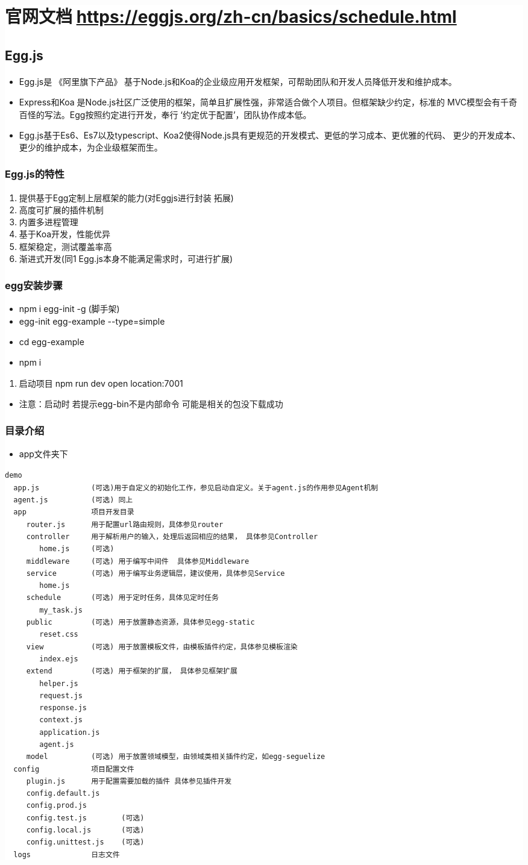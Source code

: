 # 官网文档 https://eggjs.org/zh-cn/basics/schedule.html
## Egg.js
  - Egg.js是 《阿里旗下产品》 基于Node.js和Koa的企业级应用开发框架，可帮助团队和开发人员降低开发和维护成本。
  + Express和Koa 是Node.js社区广泛使用的框架，简单且扩展性强，非常适合做个人项目。但框架缺少约定，标准的
    MVC模型会有千奇百怪的写法。Egg按照约定进行开发，奉行 ‘约定优于配置’，团队协作成本低。
  * Egg.js基于Es6、Es7以及typescript、Koa2使得Node.js具有更规范的开发模式、更低的学习成本、更优雅的代码、
    更少的开发成本、更少的维护成本，为企业级框架而生。
    
### Egg.js的特性
  1. 提供基于Egg定制上层框架的能力(对Eggjs进行封装 拓展)
  2. 高度可扩展的插件机制
  3. 内置多进程管理
  4. 基于Koa开发，性能优异
  5. 框架稳定，测试覆盖率高
  6. 渐进式开发(同1 Egg.js本身不能满足需求时，可进行扩展)
  
### egg安装步骤
  - npm i egg-init -g (脚手架)
  - egg-init egg-example --type=simple
  + cd egg-example
  * npm i
  
  1. 启动项目 npm run dev  open location:7001
  
  * 注意：启动时 若提示egg-bin不是内部命令 可能是相关的包没下载成功

### 目录介绍
  + app文件夹下
  ```
  demo
    app.js            (可选)用于自定义的初始化工作，参见启动自定义。关于agent.js的作用参见Agent机制
    agent.js          (可选) 同上
    app               项目开发目录
       router.js      用于配置url路由规则，具体参见router
       controller     用于解析用户的输入，处理后返回相应的结果， 具体参见Controller
          home.js     (可选)
       middleware     (可选) 用于编写中间件  具体参见Middleware
       service        (可选) 用于编写业务逻辑层，建议使用，具体参见Service
          home.js    
       schedule       (可选) 用于定时任务，具体见定时任务
          my_task.js
       public         (可选) 用于放置静态资源，具体参见egg-static
          reset.css
       view           (可选) 用于放置模板文件，由模板插件约定，具体参见模板渲染
          index.ejs
       extend         (可选) 用于框架的扩展， 具体参见框架扩展
          helper.js
          request.js
          response.js
          context.js
          application.js
          agent.js
       model          (可选) 用于放置领域模型，由领域类相关插件约定，如egg-seguelize
    config            项目配置文件
       plugin.js      用于配置需要加载的插件 具体参见插件开发
       config.default.js
       config.prod.js
       config.test.js        (可选)
       config.local.js       (可选)
       config.unittest.js    (可选)
    logs              日志文件
  ```